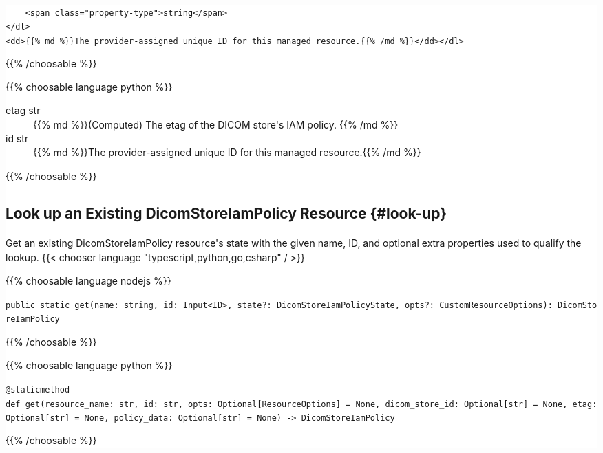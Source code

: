         <span class="property-type">string</span>
    </dt>
    <dd>{{% md %}}The provider-assigned unique ID for this managed resource.{{% /md %}}</dd></dl>
{{% /choosable %}}

{{% choosable language python %}}
<dl class="resources-properties"><dt class="property-"
            title="">
        <span id="etag_python">
<a href="#etag_python" style="color: inherit; text-decoration: inherit;">etag</a>
</span>
        <span class="property-indicator"></span>
        <span class="property-type">str</span>
    </dt>
    <dd>{{% md %}}(Computed) The etag of the DICOM store's IAM policy.
{{% /md %}}</dd><dt class="property-"
            title="">
        <span id="id_python">
<a href="#id_python" style="color: inherit; text-decoration: inherit;">id</a>
</span>
        <span class="property-indicator"></span>
        <span class="property-type">str</span>
    </dt>
    <dd>{{% md %}}The provider-assigned unique ID for this managed resource.{{% /md %}}</dd></dl>
{{% /choosable %}}



## Look up an Existing DicomStoreIamPolicy Resource {#look-up}

Get an existing DicomStoreIamPolicy resource's state with the given name, ID, and optional extra properties used to qualify the lookup.
{{< chooser language "typescript,python,go,csharp" / >}}

{{% choosable language nodejs %}}
<div class="highlight"><pre class="chroma"><code class="language-typescript" data-lang="typescript"><span class="k">public static </span><span class="nf">get</span><span class="p">(</span><span class="nx">name</span><span class="p">:</span> <span class="nx">string</span><span class="p">, </span><span class="nx">id</span><span class="p">:</span> <span class="nx"><a href="/docs/reference/pkg/nodejs/pulumi/pulumi/#ID">Input&lt;ID&gt;</a></span><span class="p">, </span><span class="nx">state</span><span class="p">?:</span> <span class="nx">DicomStoreIamPolicyState</span><span class="p">, </span><span class="nx">opts</span><span class="p">?:</span> <span class="nx"><a href="/docs/reference/pkg/nodejs/pulumi/pulumi/#CustomResourceOptions">CustomResourceOptions</a></span><span class="p">): </span><span class="nx">DicomStoreIamPolicy</span></code></pre></div>
{{% /choosable %}}

{{% choosable language python %}}
<div class="highlight"><pre class="chroma"><code class="language-python" data-lang="python"><span class=nd>@staticmethod</span>
<span class="k">def </span><span class="nf">get</span><span class="p">(</span><span class="nx">resource_name</span><span class="p">:</span> <span class="nx">str</span><span class="p">, </span><span class="nx">id</span><span class="p">:</span> <span class="nx">str</span><span class="p">, </span><span class="nx">opts</span><span class="p">:</span> <span class="nx"><a href="/docs/reference/pkg/python/pulumi/#pulumi.ResourceOptions">Optional[ResourceOptions]</a></span> = None<span class="p">, </span><span class="nx">dicom_store_id</span><span class="p">:</span> <span class="nx">Optional[str]</span> = None<span class="p">, </span><span class="nx">etag</span><span class="p">:</span> <span class="nx">Optional[str]</span> = None<span class="p">, </span><span class="nx">policy_data</span><span class="p">:</span> <span class="nx">Optional[str]</span> = None<span class="p">) -&gt;</span> DicomStoreIamPolicy</code></pre></div>
{{% /choosable %}}
